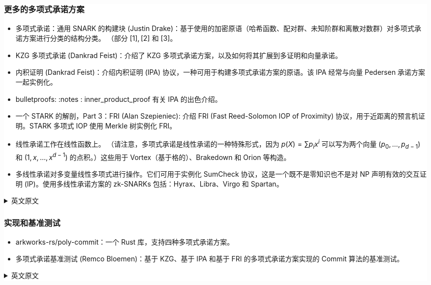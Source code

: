 ### 更多的多项式承诺方案

- 多项式承诺：通用 SNARK 的构建块 (Justin Drake)：基于使用的加密原语（哈希函数、配对群、未知阶群和离散对数群）对多项式承诺方案进行分类的结构分类。 （部分 $[1],[2]$ 和 $[3]$。

- KZG 多项式承诺 (Dankrad Feist)：介绍了 KZG 多项式承诺方案，以及如何将其扩展到多证明和向量承诺。

- 内积证明 (Dankrad Feist)：介绍内积证明 (IPA) 协议，一种可用于构建多项式承诺方案的原语。该 IPA 经常与向量 Pedersen 承诺方案一起实例化。

- bulletproofs: :notes : inner_product_proof 有关 IPA 的出色介绍。

- 一个 STARK 的解剖，Part 3：FRI (Alan Szepieniec): 介绍 FRI (Fast Reed-Solomon IOP of Proximity) 协议，用于近距离的预言机证明。STARK 多项式 IOP 使用 Merkle 树实例化 FRI。

- 线性承诺工作在线性函数上。 （请注意，多项式承诺是线性承诺的一种特殊形式，因为 $p(X)=\sum p_{i} x^{i}$ 可以写为两个向量 $\left(p_{0}, \ldots, p_{d-1}\right)$ 和 $\left(1, x, \ldots, x^{d-1}\right)$ 的点积。）这些用于 Vortex（基于格的）、Brakedown 和 Orion 等构造。

- 多线性承诺对多变量线性多项式进行操作。它们可用于实例化 SumCheck 协议，这是一个既不是零知识也不是对 NP 声明有效的交互证明 (IP)。使用多线性承诺方案的 zk-SNARKs 包括：Hyrax、Libra、Virgo 和 Spartan。


<details><summary>英文原文</summary></details>

### 实现和基准测试

- arkworks-rs/poly-commit：一个 Rust 库，支持四种多项式承诺方案。

- 多项式承诺基准测试 (Remco Bloemen)：基于 KZG、基于 IPA 和基于 FRI 的多项式承诺方案实现的 Commit 算法的基准测试。


<details><summary>英文原文</summary></details>